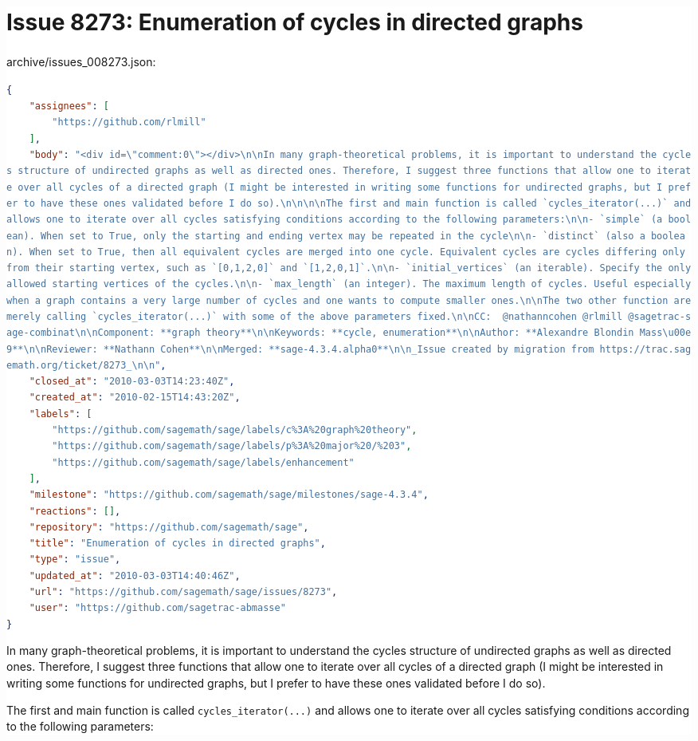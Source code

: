 # Issue 8273: Enumeration of cycles in directed graphs

archive/issues_008273.json:
```json
{
    "assignees": [
        "https://github.com/rlmill"
    ],
    "body": "<div id=\"comment:0\"></div>\n\nIn many graph-theoretical problems, it is important to understand the cycles structure of undirected graphs as well as directed ones. Therefore, I suggest three functions that allow one to iterate over all cycles of a directed graph (I might be interested in writing some functions for undirected graphs, but I prefer to have these ones validated before I do so).\n\n\n\nThe first and main function is called `cycles_iterator(...)` and allows one to iterate over all cycles satisfying conditions according to the following parameters:\n\n- `simple` (a boolean). When set to True, only the starting and ending vertex may be repeated in the cycle\n\n- `distinct` (also a boolean). When set to True, then all equivalent cycles are merged into one cycle. Equivalent cycles are cycles differing only from their starting vertex, such as `[0,1,2,0]` and `[1,2,0,1]`.\n\n- `initial_vertices` (an iterable). Specify the only allowed starting vertices of the cycles.\n\n- `max_length` (an integer). The maximum length of cycles. Useful especially when a graph contains a very large number of cycles and one wants to compute smaller ones.\n\nThe two other function are merely calling `cycles_iterator(...)` with some of the above parameters fixed.\n\nCC:  @nathanncohen @rlmill @sagetrac-sage-combinat\n\nComponent: **graph theory**\n\nKeywords: **cycle, enumeration**\n\nAuthor: **Alexandre Blondin Mass\u00e9**\n\nReviewer: **Nathann Cohen**\n\nMerged: **sage-4.3.4.alpha0**\n\n_Issue created by migration from https://trac.sagemath.org/ticket/8273_\n\n",
    "closed_at": "2010-03-03T14:23:40Z",
    "created_at": "2010-02-15T14:43:20Z",
    "labels": [
        "https://github.com/sagemath/sage/labels/c%3A%20graph%20theory",
        "https://github.com/sagemath/sage/labels/p%3A%20major%20/%203",
        "https://github.com/sagemath/sage/labels/enhancement"
    ],
    "milestone": "https://github.com/sagemath/sage/milestones/sage-4.3.4",
    "reactions": [],
    "repository": "https://github.com/sagemath/sage",
    "title": "Enumeration of cycles in directed graphs",
    "type": "issue",
    "updated_at": "2010-03-03T14:40:46Z",
    "url": "https://github.com/sagemath/sage/issues/8273",
    "user": "https://github.com/sagetrac-abmasse"
}
```
<div id="comment:0"></div>

In many graph-theoretical problems, it is important to understand the cycles structure of undirected graphs as well as directed ones. Therefore, I suggest three functions that allow one to iterate over all cycles of a directed graph (I might be interested in writing some functions for undirected graphs, but I prefer to have these ones validated before I do so).



The first and main function is called `cycles_iterator(...)` and allows one to iterate over all cycles satisfying conditions according to the following parameters:
